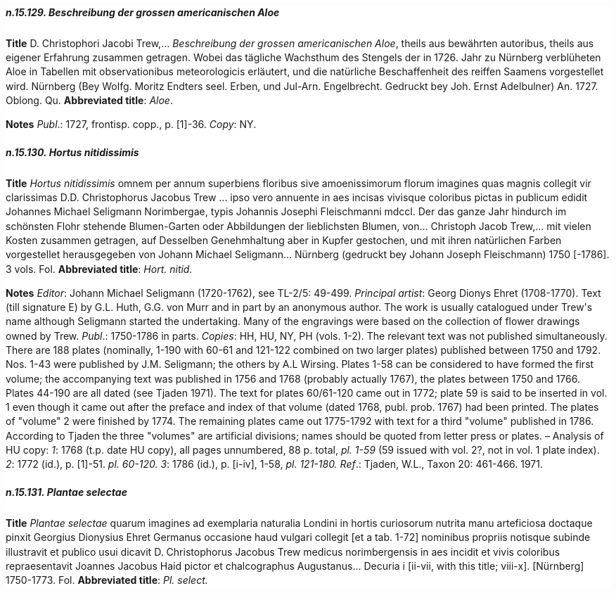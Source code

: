 ##### n.15.129. Beschreibung der grossen americanischen Aloe

**Title**
D. Christophori Jacobi Trew,... *Beschreibung der grossen americanischen Aloe*, theils aus bewährten autoribus, theils aus eigener Erfahrung zusammen getragen. Wobei das tägliche Wachsthum des Stengels der in 1726. Jahr zu Nürnberg verblüheten Aloe in Tabellen mit observationibus meteorologicis erläutert, und die natürliche Beschaffenheit des reiffen Saamens vorgestellet wird. Nürnberg (Bey Wolfg. Moritz Endters seel. Erben, und Jul-Arn. Engelbrecht. Gedruckt bey Joh. Ernst Adelbulner) An. 1727. Oblong. Qu.
**Abbreviated title**: *Aloe*.

**Notes**
*Publ*.: 1727, frontisp. copp., p. \[1\]-36. *Copy*: NY.

##### n.15.130. Hortus nitidissimis

**Title**
*Hortus nitidissimis* omnem per annum superbiens floribus sive amoenissimorum florum imagines quas magnis collegit vir clarissimas D.D. Christophorus Jacobus Trew ... ipso vero annuente in aes incisas vivisque coloribus pictas in publicum edidit Johannes Michael Seligmann Norimbergae, typis Johannis Josephi Fleischmanni mdccl. Der das ganze Jahr hindurch im schönsten Flohr stehende Blumen-Garten oder Abbildungen der lieblichsten Blumen, von... Christoph Jacob Trew,... mit vielen Kosten zusammen getragen, auf Desselben Genehmhaltung aber in Kupfer gestochen, und mit ihren natürlichen Farben vorgestellet herausgegeben von Johann Michael Seligmann... Nürnberg (gedruckt bey Johann Joseph Fleischmann) 1750 \[-1786\]. 3 vols. Fol.
**Abbreviated title**: *Hort. nitid.*

**Notes**
*Editor*: Johann Michael Seligmann (1720-1762), see TL-2/5: 49-499. *Principal artist*: Georg Dionys Ehret (1708-1770). Text (till signature E) by G.L. Huth, G.G. von Murr and in part by an anonymous author. The work is usually catalogued under Trew's name although Seligmann started the undertaking. Many of the engravings were based on the collection of flower drawings owned by Trew.
*Publ*.: 1750-1786 in parts. *Copies*: HH, HU, NY, PH (vols. 1-2). The relevant text was not published simultaneously. There are 188 plates (nominally, 1-190 with 60-61 and 121-122 combined on two larger plates) published between 1750 and 1792. Nos. 1-43 were published by J.M. Seligmann; the others by A.L Wirsing. Plates 1-58 can be considered to have formed the first volume; the accompanying text was published in 1756 and 1768 (probably actually 1767), the plates between 1750 and 1766. Plates 44-190 are all dated (see Tjaden 1971). The text for plates 60/61-120 came out in 1772; plate 59 is said to be inserted in vol. 1 even though it came out after the preface and index of that volume (dated 1768, publ. prob. 1767) had been printed. The plates of "volume" 2 were finished by 1774. The remaining plates came out 1775-1792 with text for a third "volume" published in 1786. According to Tjaden the three "volumes" are artificial divisions; names should be quoted from letter press or plates. – Analysis of HU copy:
*1*: 1768 (t.p. date HU copy), all pages unnumbered, 88 p. total, *pl. 1-59* (59 issued with vol. 2?, not in vol. 1 plate index).
*2*: 1772 (id.), p. \[1\]-51. *pl. 60-120.*
*3*: 1786 (id.), p. \[i-iv\], 1-58, *pl. 121-180.*
*Ref*.: Tjaden, W.L., Taxon 20: 461-466. 1971.

##### n.15.131. Plantae selectae

**Title**
*Plantae selectae* quarum imagines ad exemplaria naturalia Londini in hortis curiosorum nutrita manu arteficiosa doctaque pinxit Georgius Dionysius Ehret Germanus occasione haud vulgari collegit \[et a tab. 1-72\] nominibus propriis notisque subinde illustravit et publico usui dicavit D. Christophorus Jacobus Trew medicus norimbergensis in aes incidit et vivis coloribus repraesentavit Joannes Jacobus Haid pictor et chalcographus Augustanus... Decuria i \[ii-vii, with this title; viii-x\]. \[Nürnberg\] 1750-1773. Fol.
**Abbreviated title**: *Pl. select.*
